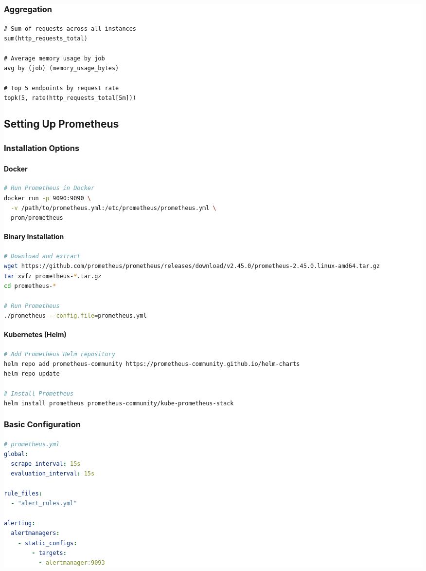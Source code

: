 ### Aggregation

```promql
# Sum of requests across all instances
sum(http_requests_total)

# Average memory usage by job
avg by (job) (memory_usage_bytes)

# Top 5 endpoints by request rate
topk(5, rate(http_requests_total[5m]))
```

## Setting Up Prometheus

### Installation Options

#### Docker

```bash
# Run Prometheus in Docker
docker run -p 9090:9090 \
  -v /path/to/prometheus.yml:/etc/prometheus/prometheus.yml \
  prom/prometheus
```

#### Binary Installation

```bash
# Download and extract
wget https://github.com/prometheus/prometheus/releases/download/v2.45.0/prometheus-2.45.0.linux-amd64.tar.gz
tar xvfz prometheus-*.tar.gz
cd prometheus-*

# Run Prometheus
./prometheus --config.file=prometheus.yml
```

#### Kubernetes (Helm)

```bash
# Add Prometheus Helm repository
helm repo add prometheus-community https://prometheus-community.github.io/helm-charts
helm repo update

# Install Prometheus
helm install prometheus prometheus-community/kube-prometheus-stack
```

### Basic Configuration

```yaml
# prometheus.yml
global:
  scrape_interval: 15s
  evaluation_interval: 15s

rule_files:
  - "alert_rules.yml"

alerting:
  alertmanagers:
    - static_configs:
        - targets:
          - alertmanager:9093
```